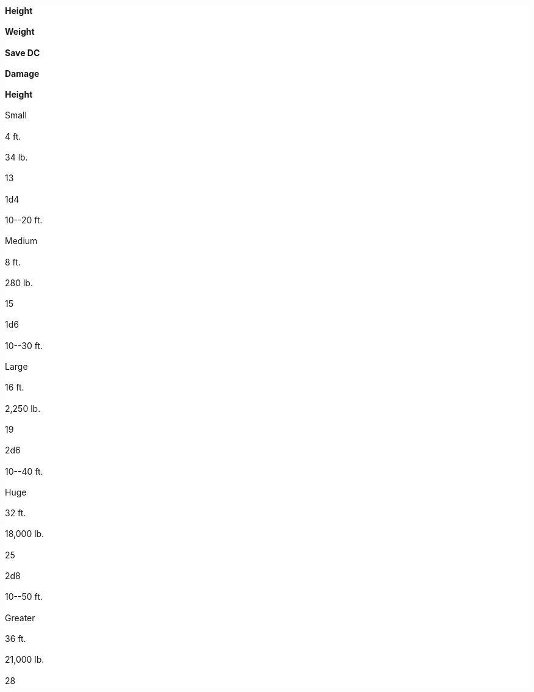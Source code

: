 **Height**

**Weight**

**Save DC**

**Damage**

**Height**

Small

4 ft.

34 lb.

13

1d4

10--20 ft.

Medium

8 ft.

280 lb.

15

1d6

10--30 ft.

Large

16 ft.

2,250 lb.

19

2d6

10--40 ft.

Huge

32 ft.

18,000 lb.

25

2d8

10--50 ft.

Greater

36 ft.

21,000 lb.

28
